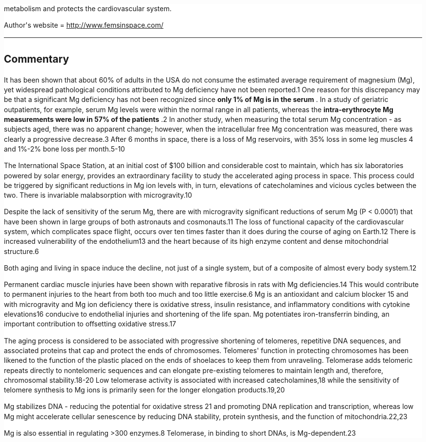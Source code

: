 metabolism and protects the cardiovascular system.

Author's website = http://www.femsinspace.com/

- - - - - - - - - 

## Commentary

It has been shown that about 60% of adults in the USA do not consume the estimated average requirement of magnesium (Mg), yet widespread pathological conditions attributed to Mg deficiency have not been reported.1 One reason for this discrepancy may be that a significant Mg deficiency has not been recognized since  **only 1% of Mg is in the serum** . In a study of geriatric outpatients, for example, serum Mg levels were within the normal range in all patients, whereas the  **intra-erythrocyte Mg measurements were low in 57% of the patients** .2 In another study, when measuring the total serum Mg concentration - as subjects aged, there was no apparent change; however, when the intracellular free Mg concentration was measured, there was clearly a progressive decrease.3 After 6 months in space, there is a loss of Mg reservoirs, with 35% loss in some leg muscles 4 and 1%-2% bone loss per month.5-10

The International Space Station, at an initial cost of $100 billion and considerable cost to maintain, which has six laboratories powered by solar energy, provides an extraordinary facility to study the accelerated aging process in space. This process could be triggered by significant reductions in Mg ion levels with, in turn, elevations of catecholamines and vicious cycles between the two. There is invariable malabsorption with microgravity.10

Despite the lack of sensitivity of the serum Mg, there are with microgravity significant reductions of serum Mg (P < 0.0001) that have been shown in large groups of both astronauts and cosmonauts.11 The loss of functional capacity of the cardiovascular system, which complicates space flight, occurs over ten times faster than it does during the course of aging on Earth.12 There is increased vulnerability of the endothelium13 and the heart because of its high enzyme content and dense mitochondrial structure.6 

Both aging and living in space induce the decline, not just of a single system, but of a composite of almost every body system.12

Permanent cardiac muscle injuries have been shown with reparative fibrosis in rats with Mg deficiencies.14 This would contribute to permanent injuries to the heart from both too much and too little exercise.6 Mg is an antioxidant and calcium blocker 15 and with microgravity and Mg ion deficiency there is oxidative stress, insulin resistance, and inflammatory conditions with cytokine elevations16 conducive to endothelial injuries and shortening of the life span. Mg potentiates iron-transferrin binding, an important contribution to offsetting oxidative stress.17

The aging process is considered to be associated with progressive shortening of telomeres, repetitive DNA sequences, and associated proteins that cap and protect the ends of chromosomes. Telomeres' function in protecting chromosomes has been likened to the function of the plastic placed on the ends of shoelaces to keep them from unraveling. Telomerase adds telomeric repeats directly to nontelomeric sequences and can elongate pre-existing telomeres to maintain length and, therefore, chromosomal stability.18-20 Low telomerase activity is associated with increased catecholamines,18 while the sensitivity of telomere synthesis to Mg ions is primarily seen for the longer elongation products.19,20

Mg stabilizes DNA - reducing the potential for oxidative stress 21 and promoting DNA replication and transcription, whereas low Mg might accelerate cellular senescence by reducing DNA stability, protein synthesis, and the function of mitochondria.22,23

Mg is also essential in regulating >300 enzymes.8 Telomerase, in binding to short DNAs, is Mg-dependent.23
